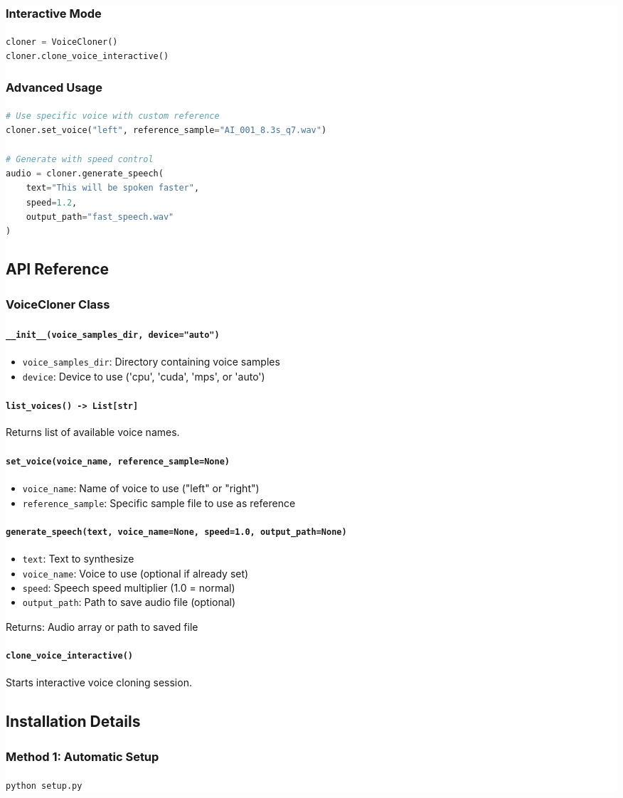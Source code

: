 ### Interactive Mode

```python
cloner = VoiceCloner()
cloner.clone_voice_interactive()
```

### Advanced Usage

```python
# Use specific voice with custom reference
cloner.set_voice("left", reference_sample="AI_001_8.3s_q7.wav")

# Generate with speed control
audio = cloner.generate_speech(
    text="This will be spoken faster",
    speed=1.2,
    output_path="fast_speech.wav"
)
```

## API Reference

### VoiceCloner Class

#### `__init__(voice_samples_dir, device="auto")`
- `voice_samples_dir`: Directory containing voice samples
- `device`: Device to use ('cpu', 'cuda', 'mps', or 'auto')

#### `list_voices() -> List[str]`
Returns list of available voice names.

#### `set_voice(voice_name, reference_sample=None)`
- `voice_name`: Name of voice to use ("left" or "right")
- `reference_sample`: Specific sample file to use as reference

#### `generate_speech(text, voice_name=None, speed=1.0, output_path=None)`
- `text`: Text to synthesize
- `voice_name`: Voice to use (optional if already set)
- `speed`: Speech speed multiplier (1.0 = normal)
- `output_path`: Path to save audio file (optional)

Returns: Audio array or path to saved file

#### `clone_voice_interactive()`
Starts interactive voice cloning session.

## Installation Details

### Method 1: Automatic Setup
```bash
python setup.py
```
